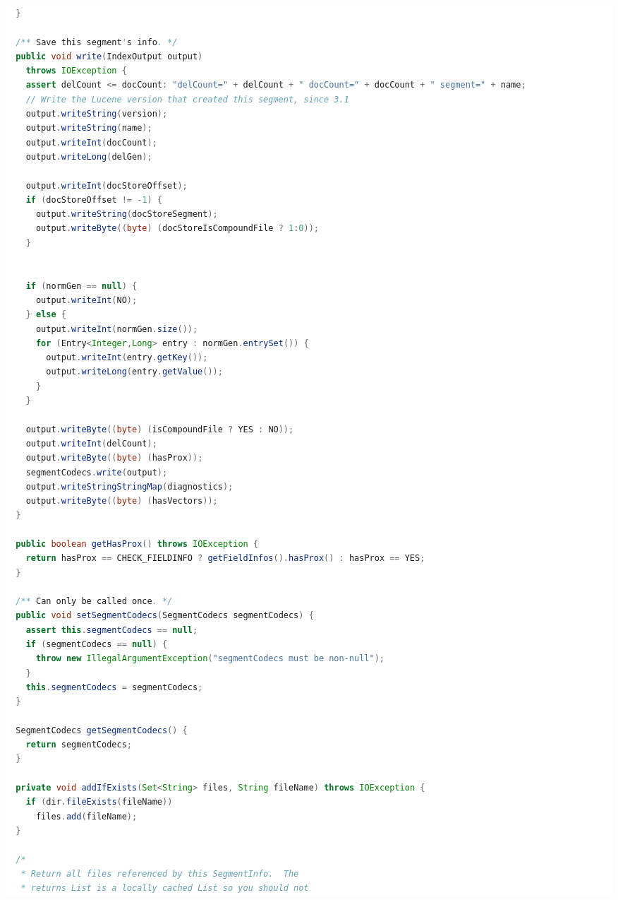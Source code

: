 ```java
  }

  /** Save this segment's info. */
  public void write(IndexOutput output)
    throws IOException {
    assert delCount <= docCount: "delCount=" + delCount + " docCount=" + docCount + " segment=" + name;
    // Write the Lucene version that created this segment, since 3.1
    output.writeString(version);
    output.writeString(name);
    output.writeInt(docCount);
    output.writeLong(delGen);

    output.writeInt(docStoreOffset);
    if (docStoreOffset != -1) {
      output.writeString(docStoreSegment);
      output.writeByte((byte) (docStoreIsCompoundFile ? 1:0));
    }


    if (normGen == null) {
      output.writeInt(NO);
    } else {
      output.writeInt(normGen.size());
      for (Entry<Integer,Long> entry : normGen.entrySet()) {
        output.writeInt(entry.getKey());
        output.writeLong(entry.getValue());
      }
    }

    output.writeByte((byte) (isCompoundFile ? YES : NO));
    output.writeInt(delCount);
    output.writeByte((byte) (hasProx));
    segmentCodecs.write(output);
    output.writeStringStringMap(diagnostics);
    output.writeByte((byte) (hasVectors));
  }

  public boolean getHasProx() throws IOException {
    return hasProx == CHECK_FIELDINFO ? getFieldInfos().hasProx() : hasProx == YES;
  }

  /** Can only be called once. */
  public void setSegmentCodecs(SegmentCodecs segmentCodecs) {
    assert this.segmentCodecs == null;
    if (segmentCodecs == null) {
      throw new IllegalArgumentException("segmentCodecs must be non-null");
    }
    this.segmentCodecs = segmentCodecs;
  }

  SegmentCodecs getSegmentCodecs() {
    return segmentCodecs;
  }

  private void addIfExists(Set<String> files, String fileName) throws IOException {
    if (dir.fileExists(fileName))
      files.add(fileName);
  }

  /*
   * Return all files referenced by this SegmentInfo.  The
   * returns List is a locally cached List so you should not
```